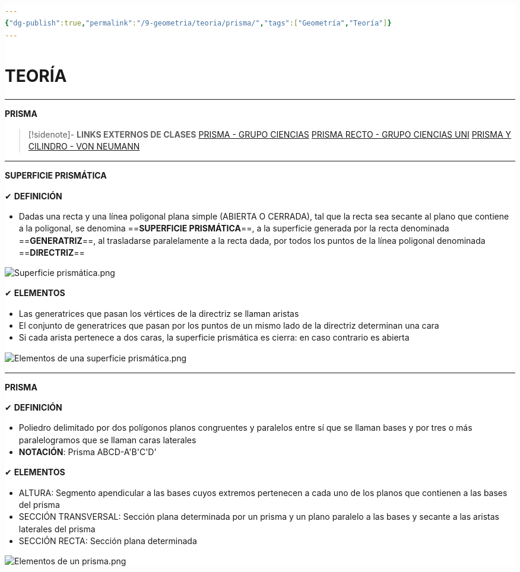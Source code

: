 ```yaml
---
{"dg-publish":true,"permalink":"/9-geometria/teoria/prisma/","tags":["Geometría","Teoría"]}
---
```


# TEORÍA
---
**PRISMA**

>[!sidenote]- **LINKS EXTERNOS DE CLASES** 
>[PRISMA - GRUPO CIENCIAS](https://www.youtube.com/watch?v=gcbmQdmKILY) 
>[PRISMA RECTO - GRUPO CIENCIAS UNI](https://www.youtube.com/watch?v=gyY8pvTMc_M) 
>[PRISMA Y CILINDRO - VON NEUMANN](https://www.youtube.com/watch?v=53AcEvz6rG8) 

---
**SUPERFICIE PRISMÁTICA** 

✔ **DEFINICIÓN**
- Dadas una recta y una línea poligonal plana simple (ABIERTA O CERRADA), tal que la recta sea secante al plano que contiene a la poligonal, se denomina ==**SUPERFICIE PRISMÁTICA**==, a la superficie generada por la recta denominada ==**GENERATRIZ**==, al trasladarse paralelamente a la recta dada, por todos los puntos de la línea poligonal denominada ==**DIRECTRIZ**== 

![Superficie prismática.png](/img/user/1.%20ELEMENTOS%20GR%C3%81FICOS/Superficie%20prism%C3%A1tica.png)

✔ **ELEMENTOS**
- Las generatrices que pasan los vértices de la directriz se llaman aristas
- El conjunto de generatrices que pasan por los puntos de un mismo lado de la directriz determinan una cara
- Si cada arista pertenece a dos caras, la superficie prismática es cierra: en caso contrario es abierta 

![Elementos de una superficie prismática.png](/img/user/1.%20ELEMENTOS%20GR%C3%81FICOS/Elementos%20de%20una%20superficie%20prism%C3%A1tica.png)

---
**PRISMA** 

✔ **DEFINICIÓN**
- Poliedro delimitado por dos polígonos planos congruentes y paralelos entre sí que se llaman bases y por tres o más paralelogramos que se llaman caras laterales
- **NOTACIÓN**: Prisma ABCD-A'B'C'D'

✔ **ELEMENTOS** 
- ALTURA: Segmento apendicular a las bases cuyos extremos pertenecen a cada uno de los planos que contienen a las bases del prisma 
- SECCIÓN TRANSVERSAL: Sección plana determinada por un prisma y un plano paralelo a las bases y secante a las aristas laterales del prisma
- SECCIÓN RECTA: Sección plana determinada 

![Elementos de un prisma.png](/img/user/1.%20ELEMENTOS%20GR%C3%81FICOS/Elementos%20de%20un%20prisma.png)
